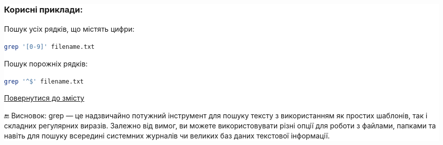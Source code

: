 ### Корисні приклади:
Пошук усіх рядків, що містять цифри:

```bash
grep '[0-9]' filename.txt
```
Пошук порожніх рядків:

```bash
grep '^$' filename.txt
```

[Повернутися до змісту](https://github.com/acvetochka/useful/blob/main/Python/Regex.md#%D0%B7%D0%BC%D1%96%D1%81%D1%82)

🔚 Висновок:
grep — це надзвичайно потужний інструмент для пошуку тексту з використанням як простих шаблонів, так і складних регулярних виразів. Залежно від вимог, ви можете використовувати різні опції для роботи з файлами, папками та навіть для пошуку всередині системних журналів чи великих баз даних текстової інформації.
